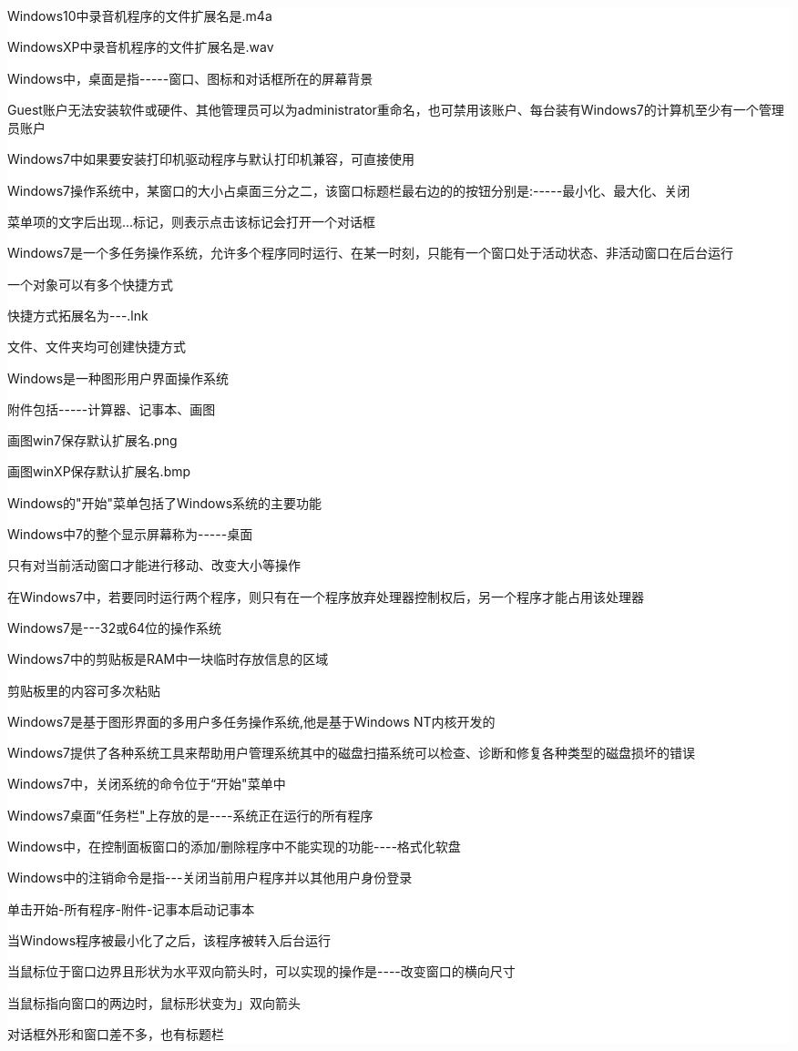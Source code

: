 Windows10中录音机程序的文件扩展名是.m4a

WindowsXP中录音机程序的文件扩展名是.wav

Windows中，桌面是指-----窗口、图标和对话框所在的屏幕背景

Guest账户无法安装软件或硬件、其他管理员可以为administrator重命名，也可禁用该账户、每台装有Windows7的计算机至少有一个管理员账户

Windows7中如果要安装打印机驱动程序与默认打印机兼容，可直接使用

Windows7操作系统中，某窗口的大小占桌面三分之二，该窗口标题栏最右边的的按钮分别是:-----最小化、最大化、关闭

菜单项的文字后出现...标记，则表示点击该标记会打开一个对话框

Windows7是一个多任务操作系统，允许多个程序同时运行、在某一时刻，只能有一个窗口处于活动状态、非活动窗口在后台运行

一个对象可以有多个快捷方式

快捷方式拓展名为---.lnk

文件、文件夹均可创建快捷方式

Windows是一种图形用户界面操作系统

附件包括-----计算器、记事本、画图

画图win7保存默认扩展名.png

画图winXP保存默认扩展名.bmp

Windows的"开始"菜单包括了Windows系统的主要功能

Windows中7的整个显示屏幕称为-----桌面

只有对当前活动窗口才能进行移动、改变大小等操作

在Windows7中，若要同时运行两个程序，则只有在一个程序放弃处理器控制权后，另一个程序才能占用该处理器

Windows7是---32或64位的操作系统

Windows7中的剪贴板是RAM中一块临时存放信息的区域

剪贴板里的内容可多次粘贴

Windows7是基于图形界面的多用户多任务操作系统,他是基于Windows NT内核开发的

Windows7提供了各种系统工具来帮助用户管理系统其中的磁盘扫描系统可以检查、诊断和修复各种类型的磁盘损坏的错误

Windows7中，关闭系统的命令位于“开始"菜单中

Windows7桌面“任务栏"上存放的是----系统正在运行的所有程序

Windows中，在控制面板窗口的添加/删除程序中不能实现的功能----格式化软盘

Windows中的注销命令是指---关闭当前用户程序并以其他用户身份登录

单击开始-所有程序-附件-记事本启动记事本

当Windows程序被最小化了之后，该程序被转入后台运行

当鼠标位于窗口边界且形状为水平双向箭头时，可以实现的操作是----改变窗口的横向尺寸

当鼠标指向窗口的两边时，鼠标形状变为」双向箭头

对话框外形和窗口差不多，也有标题栏
